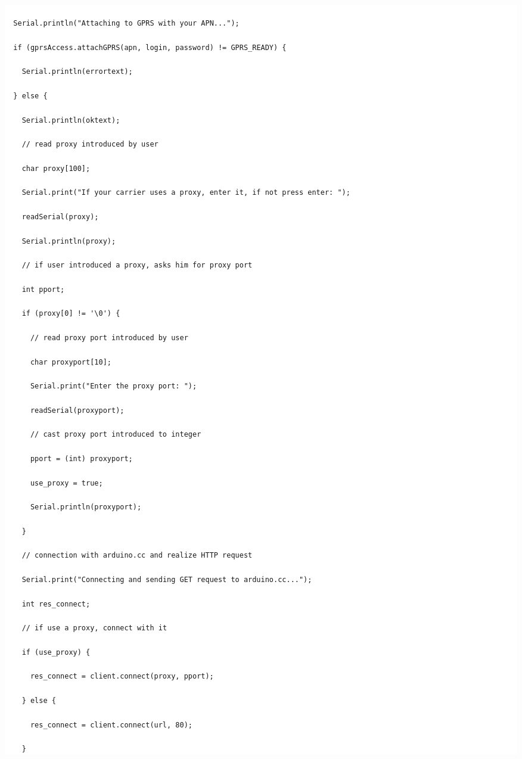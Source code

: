 ```arduino

  Serial.println("Attaching to GPRS with your APN...");

  if (gprsAccess.attachGPRS(apn, login, password) != GPRS_READY) {

    Serial.println(errortext);

  } else {

    Serial.println(oktext);

    // read proxy introduced by user

    char proxy[100];

    Serial.print("If your carrier uses a proxy, enter it, if not press enter: ");

    readSerial(proxy);

    Serial.println(proxy);

    // if user introduced a proxy, asks him for proxy port

    int pport;

    if (proxy[0] != '\0') {

      // read proxy port introduced by user

      char proxyport[10];

      Serial.print("Enter the proxy port: ");

      readSerial(proxyport);

      // cast proxy port introduced to integer

      pport = (int) proxyport;

      use_proxy = true;

      Serial.println(proxyport);

    }

    // connection with arduino.cc and realize HTTP request

    Serial.print("Connecting and sending GET request to arduino.cc...");

    int res_connect;

    // if use a proxy, connect with it

    if (use_proxy) {

      res_connect = client.connect(proxy, pport);

    } else {

      res_connect = client.connect(url, 80);

    }

```